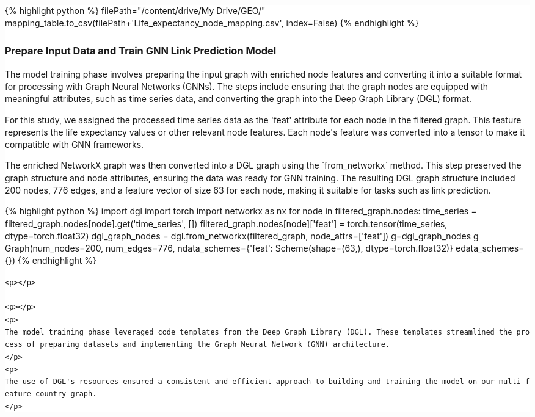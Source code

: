 <p></p>
<p></p>
<p></p>
{% highlight python %}
filePath="/content/drive/My Drive/GEO/"
mapping_table.to_csv(filePath+'Life_expectancy_node_mapping.csv', index=False)
{% endhighlight %}

<p></p>
<p></p>

<h3>Prepare Input Data and Train GNN Link Prediction Model</h3>

<p>
The model training phase involves preparing the input graph with enriched node features and converting it into a suitable format for processing with Graph Neural Networks (GNNs). The steps include ensuring that the graph nodes are equipped with meaningful attributes, such as time series data, and converting the graph into the Deep Graph Library (DGL) format.
</p>
<p>
For this study, we assigned the processed time series data as the 'feat' attribute for each node in the filtered graph. This feature represents the life expectancy values or other relevant node features. Each node's feature was converted into a tensor to make it compatible with GNN frameworks.
</p>
<p>
The enriched NetworkX graph was then converted into a DGL graph using the `from_networkx` method. This step preserved the graph structure and node attributes, ensuring the data was ready for GNN training. The resulting DGL graph structure included 200 nodes, 776 edges, and a feature vector of size 63 for each node, making it suitable for tasks such as link prediction.
</p>

<p></p>               
{% highlight python %}
import dgl
import torch
import networkx as nx
for node in filtered_graph.nodes:
    time_series = filtered_graph.nodes[node].get('time_series', [])
    filtered_graph.nodes[node]['feat'] = torch.tensor(time_series, dtype=torch.float32)
dgl_graph_nodes = dgl.from_networkx(filtered_graph, node_attrs=['feat'])
g=dgl_graph_nodes
g
Graph(num_nodes=200, num_edges=776,
      ndata_schemes={'feat': Scheme(shape=(63,), dtype=torch.float32)}
      edata_schemes={})
{% endhighlight %}
    <p></p>



    <p></p>               

    <p></p>
    <p>
    The model training phase leveraged code templates from the Deep Graph Library (DGL). These templates streamlined the process of preparing datasets and implementing the Graph Neural Network (GNN) architecture.
    </p>
    <p>
    The use of DGL's resources ensured a consistent and efficient approach to building and training the model on our multi-feature country graph.
    </p>
